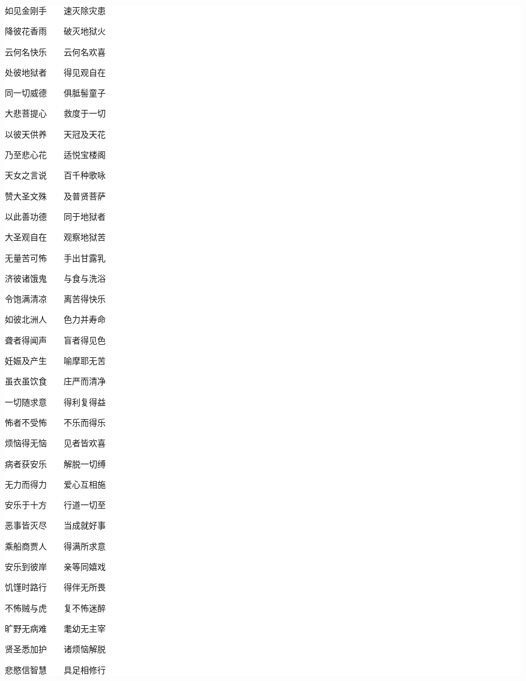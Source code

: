 如见金刚手　　速灭除灾患  

降彼花香雨　　破灭地狱火  

云何名快乐　　云何名欢喜  

处彼地狱者　　得见观自在  

同一切威德　　俱胝髻童子  

大悲菩提心　　救度于一切  

以彼天供养　　天冠及天花  

乃至悲心花　　适悦宝楼阁  

天女之言说　　百千种歌咏  

赞大圣文殊　　及普贤菩萨  

以此善功德　　同于地狱者  

大圣观自在　　观察地狱苦  

无量苦可怖　　手出甘露乳  

济彼诸饿鬼　　与食与洗浴  

令饱满清凉　　离苦得快乐  

如彼北洲人　　色力并寿命  

聋者得闻声　　盲者得见色  

妊娠及产生　　喻摩耶无苦  

虽衣虽饮食　　庄严而清净  

一切随求意　　得利复得益  

怖者不受怖　　不乐而得乐  

烦恼得无恼　　见者皆欢喜  

病者获安乐　　解脱一切缚  

无力而得力　　爱心互相施  

安乐于十方　　行道一切至  

恶事皆灭尽　　当成就好事  

乘船商贾人　　得满所求意  

安乐到彼岸　　亲等同嬉戏  

饥馑时路行　　得伴无所畏  

不怖贼与虎　　复不怖迷醉  

旷野无病难　　耄幼无主宰  

贤圣悉加护　　诸烦恼解脱  

悲愍信智慧　　具足相修行  
